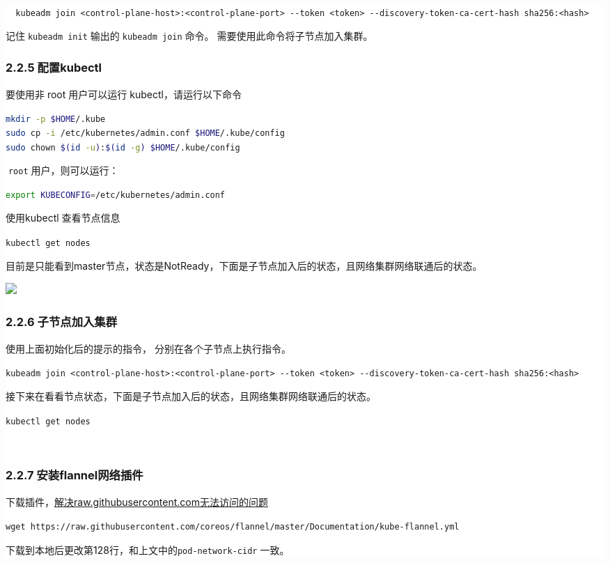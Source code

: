 ```shell
  kubeadm join <control-plane-host>:<control-plane-port> --token <token> --discovery-token-ca-cert-hash sha256:<hash>
```

记住 `kubeadm init` 输出的 `kubeadm join` 命令。 需要使用此命令将子节点加入集群。

### 2.2.5 配置kubectl

要使用非 root 用户可以运行 kubectl，请运行以下命令

```bash
mkdir -p $HOME/.kube
sudo cp -i /etc/kubernetes/admin.conf $HOME/.kube/config
sudo chown $(id -u):$(id -g) $HOME/.kube/config
```

 `root` 用户，则可以运行：

```bash
export KUBECONFIG=/etc/kubernetes/admin.conf
```

使用kubectl 查看节点信息

```shell
kubectl get nodes
```

目前是只能看到master节点，状态是NotReady，下面是子节点加入后的状态，且网络集群网络联通后的状态。

![](https://tc.chaizz.com/cc6c5fa20e3611ed90590242ac140002.png)

### 2.2.6 子节点加入集群

使用上面初始化后的提示的指令， 分别在各个子节点上执行指令。

```shell
kubeadm join <control-plane-host>:<control-plane-port> --token <token> --discovery-token-ca-cert-hash sha256:<hash>
```

接下来在看看节点状态，下面是子节点加入后的状态，且网络集群网络联通后的状态。

```shell
kubectl get nodes
```

<img title="" src="https://tc.chaizz.com/cc6c5fa20e3611ed90590242ac140002.png" alt="" data-align="inline">

### 2.2.7 安装flannel网络插件

下载插件，[解决raw.githubusercontent.com无法访问的问题](https://blog.csdn.net/weixin_44293949/article/details/121863559)

```shell
wget https://raw.githubusercontent.com/coreos/flannel/master/Documentation/kube-flannel.yml
```

下载到本地后更改第128行，和上文中的`pod-network-cidr` 一致。
